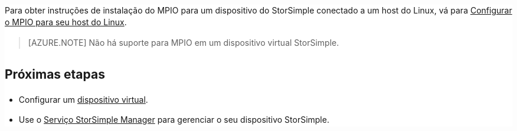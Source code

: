 Para obter instruções de instalação do MPIO para um dispositivo do StorSimple conectado a um host do Linux, vá para [Configurar o MPIO para seu host do Linux](storsimple-configure-mpio-on-linux.md).

> [AZURE.NOTE] Não há suporte para MPIO em um dispositivo virtual StorSimple.

## Próximas etapas

- Configurar um [dispositivo virtual](storsimple-virtual-device.md).

- Use o [Serviço StorSimple Manager](https://msdn.microsoft.com/library/azure/dn772396.aspx) para gerenciar o seu dispositivo StorSimple.
 


